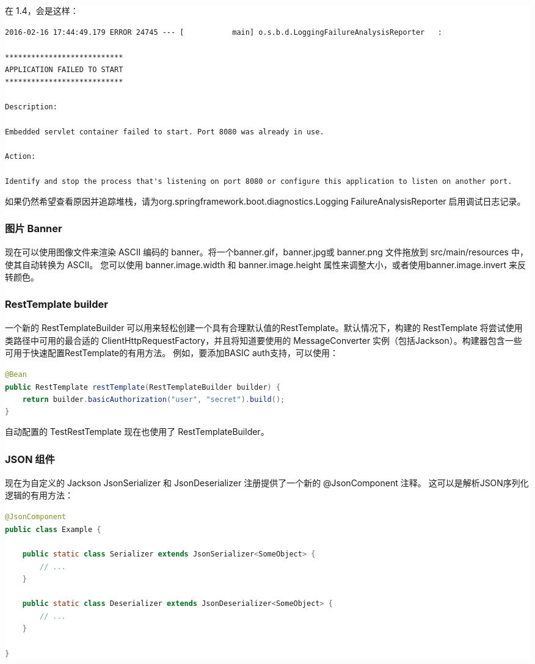 
在 1.4，会是这样：

```
2016-02-16 17:44:49.179 ERROR 24745 --- [           main] o.s.b.d.LoggingFailureAnalysisReporter   :

***************************
APPLICATION FAILED TO START
***************************

Description:

Embedded servlet container failed to start. Port 8080 was already in use.

Action:

Identify and stop the process that's listening on port 8080 or configure this application to listen on another port.
```

如果仍然希望查看原因并追踪堆栈，请为org.springframework.boot.diagnostics.Logging FailureAnalysisReporter 启用调试日志记录。

###	图片 Banner

现在可以使用图像文件来渲染 ASCII 编码的 banner。将一个banner.gif，banner.jpg或 banner.png 文件拖放到 src/main/resources 中，使其自动转换为 ASCII。 您可以使用 banner.image.width 和 banner.image.height 属性来调整大小，或者使用banner.image.invert 来反转颜色。

###	RestTemplate builder

一个新的 RestTemplateBuilder 可以用来轻松创建一个具有合理默认值的RestTemplate。默认情况下，构建的 RestTemplate 将尝试使用类路径中可用的最合适的 ClientHttpRequestFactory，并且将知道要使用的 MessageConverter 实例（包括Jackson）。构建器包含一些可用于快速配置RestTemplate的有用方法。 例如，要添加BASIC auth支持，可以使用：

```Java
@Bean
public RestTemplate restTemplate(RestTemplateBuilder builder) {
	return builder.basicAuthorization("user", "secret").build();
}
```

自动配置的 TestRestTemplate 现在也使用了 RestTemplateBuilder。

###	JSON 组件

现在为自定义的 Jackson JsonSerializer 和 JsonDeserializer 注册提供了一个新的 @JsonComponent 注释。 这可以是解析JSON序列化逻辑的有用方法：

```Java
@JsonComponent
public class Example {

	public static class Serializer extends JsonSerializer<SomeObject> {
		// ...
	}

	public static class Deserializer extends JsonDeserializer<SomeObject> {
		// ...
	}

}
```
